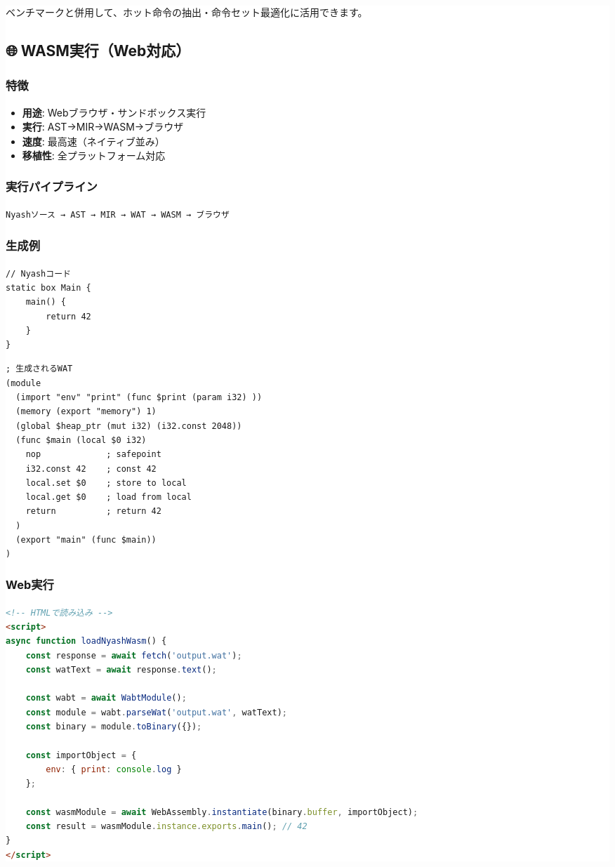 ベンチマークと併用して、ホット命令の抽出・命令セット最適化に活用できます。

## 🌐 WASM実行（Web対応）

### 特徴
- **用途**: Webブラウザ・サンドボックス実行
- **実行**: AST→MIR→WASM→ブラウザ
- **速度**: 最高速（ネイティブ並み）
- **移植性**: 全プラットフォーム対応

### 実行パイプライン
```
Nyashソース → AST → MIR → WAT → WASM → ブラウザ
```

### 生成例
```nyash
// Nyashコード
static box Main {
    main() {
        return 42
    }
}
```

```wat
; 生成されるWAT
(module
  (import "env" "print" (func $print (param i32) ))
  (memory (export "memory") 1)
  (global $heap_ptr (mut i32) (i32.const 2048))
  (func $main (local $0 i32)
    nop             ; safepoint
    i32.const 42    ; const 42
    local.set $0    ; store to local
    local.get $0    ; load from local
    return          ; return 42
  )
  (export "main" (func $main))
)
```

### Web実行
```html
<!-- HTMLで読み込み -->
<script>
async function loadNyashWasm() {
    const response = await fetch('output.wat');
    const watText = await response.text();
    
    const wabt = await WabtModule();
    const module = wabt.parseWat('output.wat', watText);
    const binary = module.toBinary({});
    
    const importObject = {
        env: { print: console.log }
    };
    
    const wasmModule = await WebAssembly.instantiate(binary.buffer, importObject);
    const result = wasmModule.instance.exports.main(); // 42
}
</script>
```
